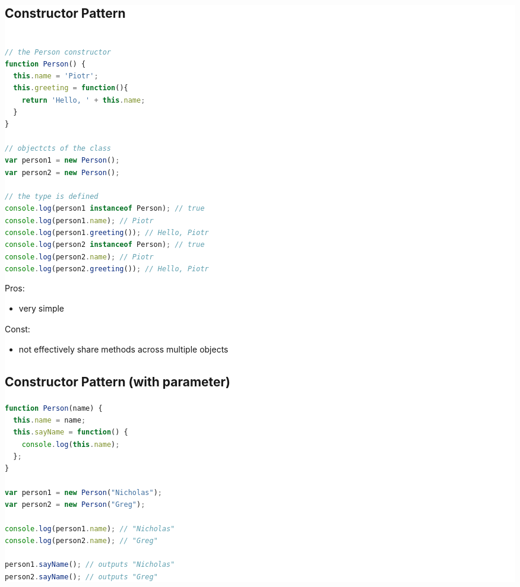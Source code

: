 ## Constructor Pattern

```javascript

// the Person constructor 
function Person() {
  this.name = 'Piotr';
  this.greeting = function(){
    return 'Hello, ' + this.name;
  }
}

// objectcts of the class
var person1 = new Person();
var person2 = new Person();

// the type is defined
console.log(person1 instanceof Person); // true
console.log(person1.name); // Piotr
console.log(person1.greeting()); // Hello, Piotr
console.log(person2 instanceof Person); // true
console.log(person2.name); // Piotr
console.log(person2.greeting()); // Hello, Piotr
```

Pros:

- very simple

Const:

- not effectively share methods across multiple objects


## Constructor Pattern (with parameter)

```javascript
function Person(name) {
  this.name = name;
  this.sayName = function() {
    console.log(this.name);
  };
}

var person1 = new Person("Nicholas");
var person2 = new Person("Greg");

console.log(person1.name); // "Nicholas"
console.log(person2.name); // "Greg"

person1.sayName(); // outputs "Nicholas"
person2.sayName(); // outputs "Greg"
```
